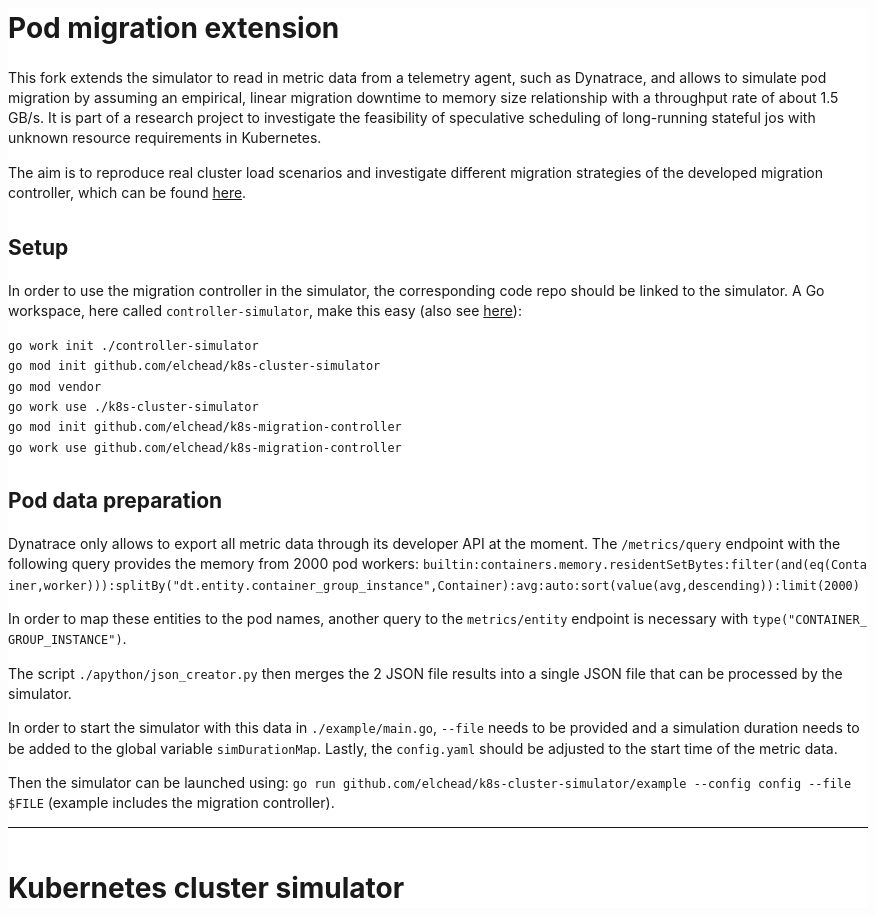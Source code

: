 # Pod migration extension

This fork extends the simulator to read in metric data from a telemetry agent, such as Dynatrace, and allows to simulate pod migration by assuming an empirical, linear migration downtime to memory size relationship with a throughput rate of about 1.5 GB/s. It is part of a research project to investigate the feasibility of speculative scheduling of long-running stateful jos with unknown resource requirements in Kubernetes.

The aim is to reproduce real cluster load scenarios and investigate different migration strategies of the developed migration controller, which can be found [here](https://github.com/elchead/k8s-migration-controller).

## Setup

In order to use the migration controller in the simulator, the corresponding code repo should be linked to the simulator. A Go workspace, here called `controller-simulator`, make this easy (also see [here](https://go.dev/doc/tutorial/workspaces)):

```
go work init ./controller-simulator
go mod init github.com/elchead/k8s-cluster-simulator
go mod vendor
go work use ./k8s-cluster-simulator
go mod init github.com/elchead/k8s-migration-controller
go work use github.com/elchead/k8s-migration-controller
```

## Pod data preparation

Dynatrace only allows to export all metric data through its developer API at the moment.
The `/metrics/query` endpoint with the following query provides the memory from 2000 pod workers:
`builtin:containers.memory.residentSetBytes:filter(and(eq(Container,worker))):splitBy("dt.entity.container_group_instance",Container):avg:auto:sort(value(avg,descending)):limit(2000)`

In order to map these entities to the pod names, another query to the `metrics/entity` endpoint is necessary with `type("CONTAINER_GROUP_INSTANCE")`.

The script `./apython/json_creator.py` then merges the 2 JSON file results into a single JSON file that can be processed by the simulator.

In order to start the simulator with this data in `./example/main.go`, `--file` needs to be provided and a simulation duration needs to be added to the global variable `simDurationMap`.
Lastly, the `config.yaml` should be adjusted to the start time of the metric data.

Then the simulator can be launched using:
`go run github.com/elchead/k8s-cluster-simulator/example --config config --file $FILE` (example includes the migration controller).

---

# Kubernetes cluster simulator
